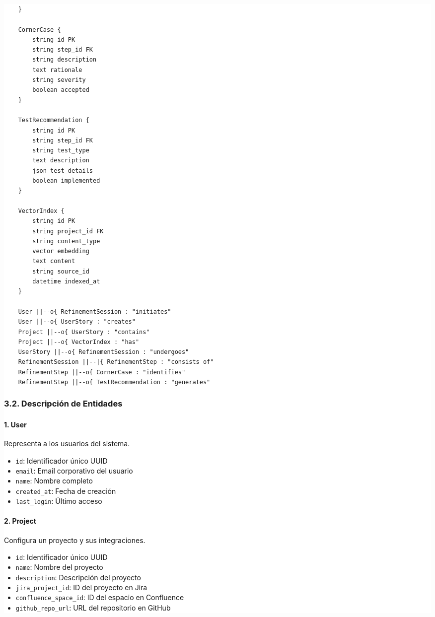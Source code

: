 ```mermaid
    }

    CornerCase {
        string id PK
        string step_id FK
        string description
        text rationale
        string severity
        boolean accepted
    }

    TestRecommendation {
        string id PK
        string step_id FK
        string test_type
        text description
        json test_details
        boolean implemented
    }

    VectorIndex {
        string id PK
        string project_id FK
        string content_type
        vector embedding
        text content
        string source_id
        datetime indexed_at
    }

    User ||--o{ RefinementSession : "initiates"
    User ||--o{ UserStory : "creates"
    Project ||--o{ UserStory : "contains"
    Project ||--o{ VectorIndex : "has"
    UserStory ||--o{ RefinementSession : "undergoes"
    RefinementSession ||--|{ RefinementStep : "consists of"
    RefinementStep ||--o{ CornerCase : "identifies"
    RefinementStep ||--o{ TestRecommendation : "generates"
```

### **3.2. Descripción de Entidades**

#### 1. User
Representa a los usuarios del sistema.
- `id`: Identificador único UUID
- `email`: Email corporativo del usuario
- `name`: Nombre completo
- `created_at`: Fecha de creación
- `last_login`: Último acceso

#### 2. Project
Configura un proyecto y sus integraciones.
- `id`: Identificador único UUID
- `name`: Nombre del proyecto
- `description`: Descripción del proyecto
- `jira_project_id`: ID del proyecto en Jira
- `confluence_space_id`: ID del espacio en Confluence
- `github_repo_url`: URL del repositorio en GitHub
